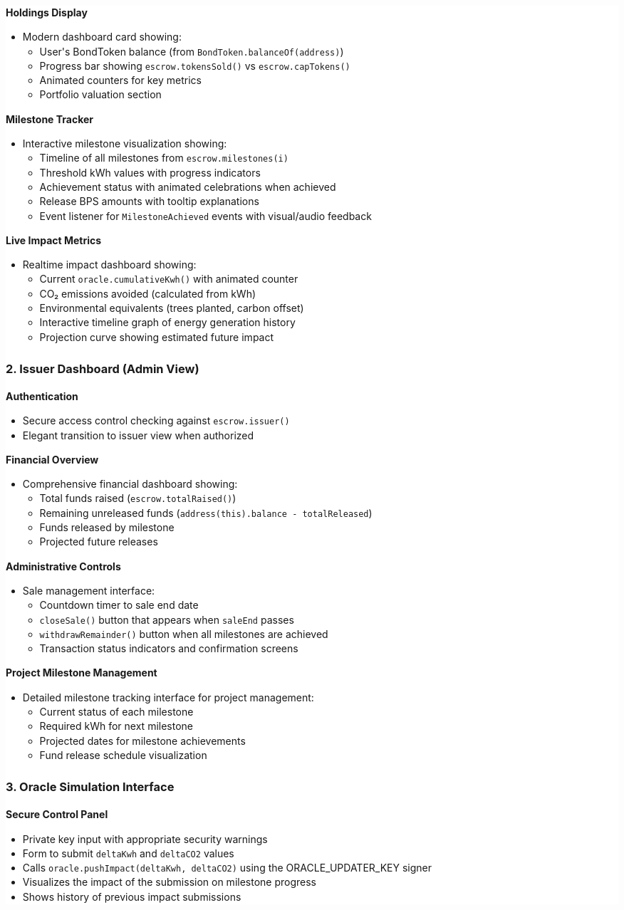 **Holdings Display**
- Modern dashboard card showing:
  - User's BondToken balance (from `BondToken.balanceOf(address)`)
  - Progress bar showing `escrow.tokensSold()` vs `escrow.capTokens()`
  - Animated counters for key metrics
  - Portfolio valuation section

**Milestone Tracker**
- Interactive milestone visualization showing:
  - Timeline of all milestones from `escrow.milestones(i)`
  - Threshold kWh values with progress indicators
  - Achievement status with animated celebrations when achieved
  - Release BPS amounts with tooltip explanations
  - Event listener for `MilestoneAchieved` events with visual/audio feedback

**Live Impact Metrics**
- Realtime impact dashboard showing:
  - Current `oracle.cumulativeKwh()` with animated counter
  - CO₂ emissions avoided (calculated from kWh)
  - Environmental equivalents (trees planted, carbon offset)
  - Interactive timeline graph of energy generation history
  - Projection curve showing estimated future impact

### 2. Issuer Dashboard (Admin View)

**Authentication**
- Secure access control checking against `escrow.issuer()`
- Elegant transition to issuer view when authorized

**Financial Overview**
- Comprehensive financial dashboard showing:
  - Total funds raised (`escrow.totalRaised()`)
  - Remaining unreleased funds (`address(this).balance - totalReleased`)
  - Funds released by milestone
  - Projected future releases

**Administrative Controls**
- Sale management interface:
  - Countdown timer to sale end date
  - `closeSale()` button that appears when `saleEnd` passes
  - `withdrawRemainder()` button when all milestones are achieved
  - Transaction status indicators and confirmation screens

**Project Milestone Management**
- Detailed milestone tracking interface for project management:
  - Current status of each milestone
  - Required kWh for next milestone
  - Projected dates for milestone achievements
  - Fund release schedule visualization

### 3. Oracle Simulation Interface

**Secure Control Panel**
- Private key input with appropriate security warnings
- Form to submit `deltaKwh` and `deltaCO2` values
- Calls `oracle.pushImpact(deltaKwh, deltaCO2)` using the ORACLE_UPDATER_KEY signer
- Visualizes the impact of the submission on milestone progress
- Shows history of previous impact submissions
